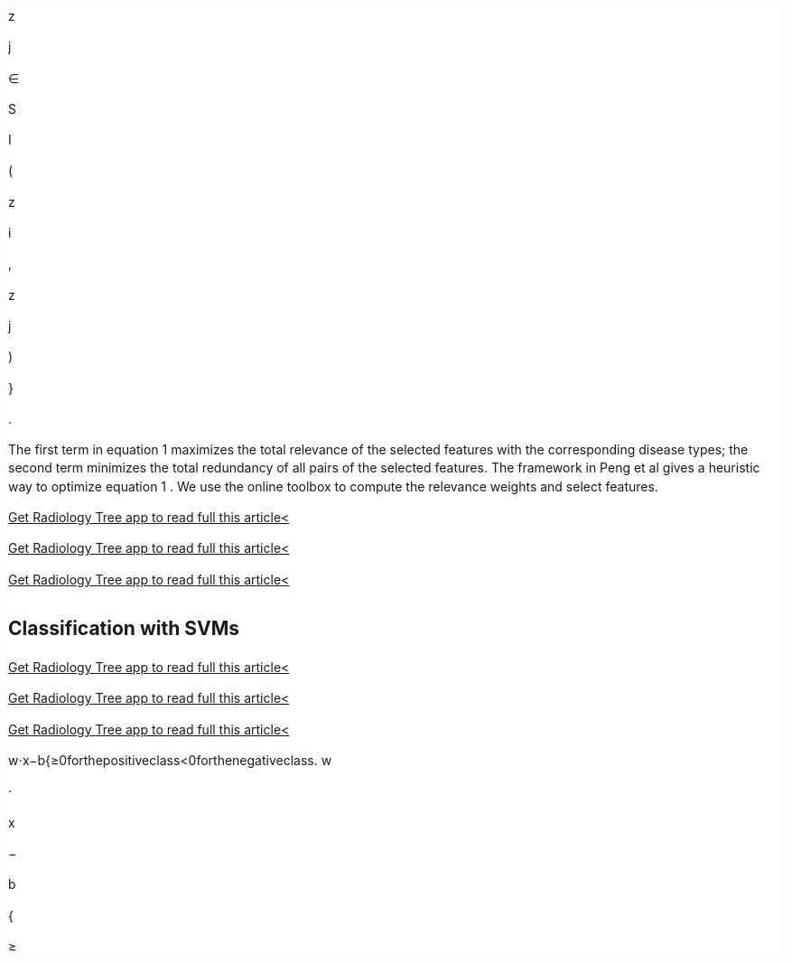 z

j

∈

S

I

(

z

i

,

z

j

)

}

.


The first term in equation  1 maximizes the total relevance of the selected features with the corresponding disease types; the second term minimizes the total redundancy of all pairs of the selected features. The framework in Peng et al gives a heuristic way to optimize equation  1 . We use the online toolbox to compute the relevance weights and select features.


[Get Radiology Tree app to read full this article<](https://clinicalpub.com/app)

[Get Radiology Tree app to read full this article<](https://clinicalpub.com/app)

[Get Radiology Tree app to read full this article<](https://clinicalpub.com/app)

## Classification with SVMs

[Get Radiology Tree app to read full this article<](https://clinicalpub.com/app)

[Get Radiology Tree app to read full this article<](https://clinicalpub.com/app)

[Get Radiology Tree app to read full this article<](https://clinicalpub.com/app)

w⋅x−b{≥0forthepositiveclass<0forthenegativeclass.
w

⋅

x

−

b

{

≥
